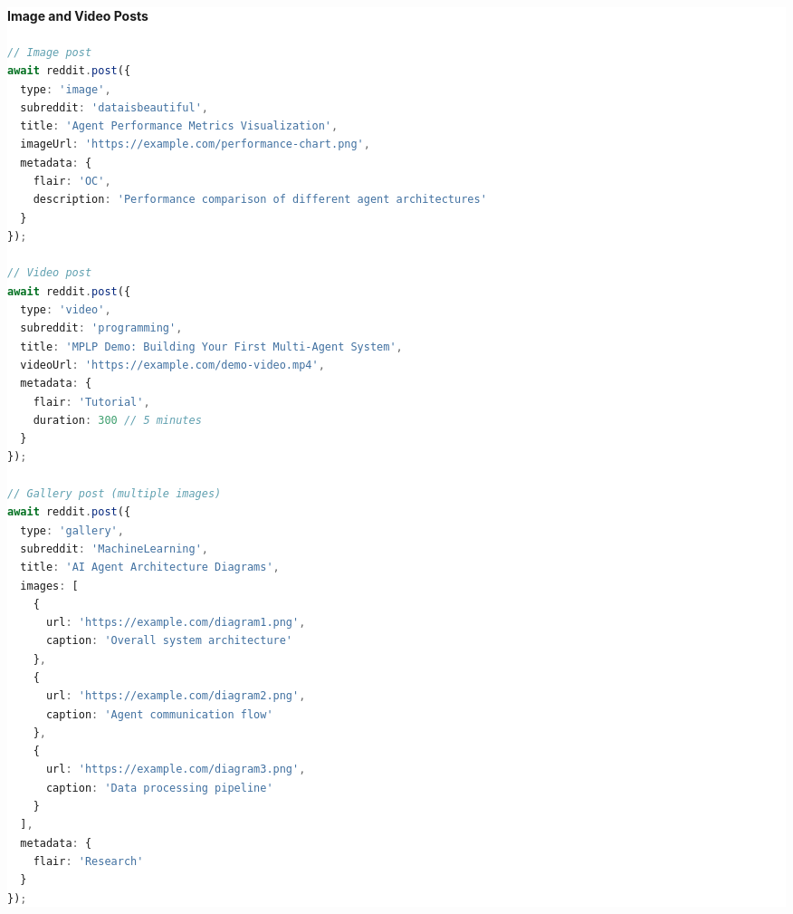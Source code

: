#### **Image and Video Posts**

```typescript
// Image post
await reddit.post({
  type: 'image',
  subreddit: 'dataisbeautiful',
  title: 'Agent Performance Metrics Visualization',
  imageUrl: 'https://example.com/performance-chart.png',
  metadata: {
    flair: 'OC',
    description: 'Performance comparison of different agent architectures'
  }
});

// Video post
await reddit.post({
  type: 'video',
  subreddit: 'programming',
  title: 'MPLP Demo: Building Your First Multi-Agent System',
  videoUrl: 'https://example.com/demo-video.mp4',
  metadata: {
    flair: 'Tutorial',
    duration: 300 // 5 minutes
  }
});

// Gallery post (multiple images)
await reddit.post({
  type: 'gallery',
  subreddit: 'MachineLearning',
  title: 'AI Agent Architecture Diagrams',
  images: [
    {
      url: 'https://example.com/diagram1.png',
      caption: 'Overall system architecture'
    },
    {
      url: 'https://example.com/diagram2.png',
      caption: 'Agent communication flow'
    },
    {
      url: 'https://example.com/diagram3.png',
      caption: 'Data processing pipeline'
    }
  ],
  metadata: {
    flair: 'Research'
  }
});
```
